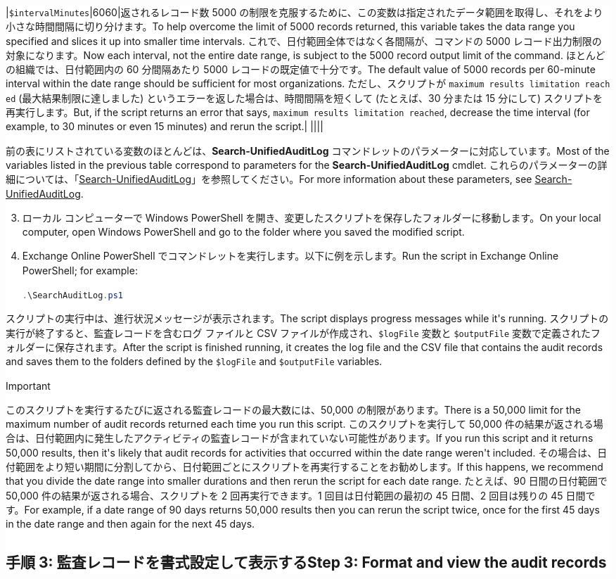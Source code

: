    |`$intervalMinutes`|<span data-ttu-id="58e1f-172">60</span><span class="sxs-lookup"><span data-stu-id="58e1f-172">60</span></span>|<span data-ttu-id="58e1f-173">返されるレコード数 5000 の制限を克服するために、この変数は指定されたデータ範囲を取得し、それをより小さな時間間隔に切り分けます。</span><span class="sxs-lookup"><span data-stu-id="58e1f-173">To help overcome the limit of 5000 records returned, this variable takes the data range you specified and slices it up into smaller time intervals.</span></span> <span data-ttu-id="58e1f-174">これで、日付範囲全体ではなく各間隔が、コマンドの 5000 レコード出力制限の対象になります。</span><span class="sxs-lookup"><span data-stu-id="58e1f-174">Now each interval, not the entire date range, is subject to the 5000 record output limit of the command.</span></span> <span data-ttu-id="58e1f-175">ほとんどの組織では、日付範囲内の 60 分間隔あたり 5000 レコードの既定値で十分です。</span><span class="sxs-lookup"><span data-stu-id="58e1f-175">The default value of 5000 records per 60-minute interval within the date range should be sufficient for most organizations.</span></span> <span data-ttu-id="58e1f-176">ただし、スクリプトが `maximum results limitation reached` (最大結果制限に達しました) というエラーを返した場合は、時間間隔を短くして (たとえば、30 分または 15 分にして) スクリプトを再実行します。</span><span class="sxs-lookup"><span data-stu-id="58e1f-176">But, if the script returns an error that says, `maximum results limitation reached`, decrease the time interval (for example, to 30 minutes or even 15 minutes) and rerun the script.</span></span>|
   ||||

   <span data-ttu-id="58e1f-177">前の表にリストされている変数のほとんどは、**Search-UnifiedAuditLog** コマンドレットのパラメーターに対応しています。</span><span class="sxs-lookup"><span data-stu-id="58e1f-177">Most of the variables listed in the previous table correspond to parameters for the **Search-UnifiedAuditLog** cmdlet.</span></span> <span data-ttu-id="58e1f-178">これらのパラメーターの詳細については、「[Search-UnifiedAuditLog](https://docs.microsoft.com/powershell/module/exchange/search-unifiedauditlog)」を参照してください。</span><span class="sxs-lookup"><span data-stu-id="58e1f-178">For more information about these parameters, see [Search-UnifiedAuditLog](https://docs.microsoft.com/powershell/module/exchange/search-unifiedauditlog).</span></span>

3. <span data-ttu-id="58e1f-179">ローカル コンピューターで Windows PowerShell を開き、変更したスクリプトを保存したフォルダーに移動します。</span><span class="sxs-lookup"><span data-stu-id="58e1f-179">On your local computer, open Windows PowerShell and go to the folder where you saved the modified script.</span></span>

4. <span data-ttu-id="58e1f-180">Exchange Online PowerShell でコマンドレットを実行します。以下に例を示します。</span><span class="sxs-lookup"><span data-stu-id="58e1f-180">Run the script in Exchange Online PowerShell; for example:</span></span>

   ```powershell
   .\SearchAuditLog.ps1
   ```

<span data-ttu-id="58e1f-181">スクリプトの実行中は、進行状況メッセージが表示されます。</span><span class="sxs-lookup"><span data-stu-id="58e1f-181">The script displays progress messages while it's running.</span></span> <span data-ttu-id="58e1f-182">スクリプトの実行が終了すると、監査レコードを含むログ ファイルと CSV ファイルが作成され、`$logFile` 変数と `$outputFile` 変数で定義されたフォルダーに保存されます。</span><span class="sxs-lookup"><span data-stu-id="58e1f-182">After the script is finished running, it creates the log file and the CSV file that contains the audit records and saves them to the folders defined by the `$logFile` and `$outputFile` variables.</span></span>

> [!IMPORTANT]
> <span data-ttu-id="58e1f-183">このスクリプトを実行するたびに返される監査レコードの最大数には、50,000 の制限があります。</span><span class="sxs-lookup"><span data-stu-id="58e1f-183">There is a 50,000 limit for the maximum number of audit records returned each time you run this script.</span></span> <span data-ttu-id="58e1f-184">このスクリプトを実行して 50,000 件の結果が返される場合は、日付範囲内に発生したアクティビティの監査レコードが含まれていない可能性があります。</span><span class="sxs-lookup"><span data-stu-id="58e1f-184">If you run this script and it returns 50,000 results, then it's likely that audit records for activities that occurred within the date range weren't included.</span></span> <span data-ttu-id="58e1f-185">その場合は、日付範囲をより短い期間に分割してから、日付範囲ごとにスクリプトを再実行することをお勧めします。</span><span class="sxs-lookup"><span data-stu-id="58e1f-185">If this happens, we recommend that you divide the date range into smaller durations and then rerun the script for each date range.</span></span> <span data-ttu-id="58e1f-186">たとえば、90 日間の日付範囲で 50,000 件の結果が返される場合、スクリプトを 2 回再実行できます。1 回目は日付範囲の最初の 45 日間、2 回目は残りの 45 日間です。</span><span class="sxs-lookup"><span data-stu-id="58e1f-186">For example, if a date range of 90 days returns 50,000 results then you can rerun the script twice, once for the first 45 days in the date range and then again for the next 45 days.</span></span>

## <a name="step-3-format-and-view-the-audit-records"></a><span data-ttu-id="58e1f-187">手順 3: 監査レコードを書式設定して表示する</span><span class="sxs-lookup"><span data-stu-id="58e1f-187">Step 3: Format and view the audit records</span></span>

